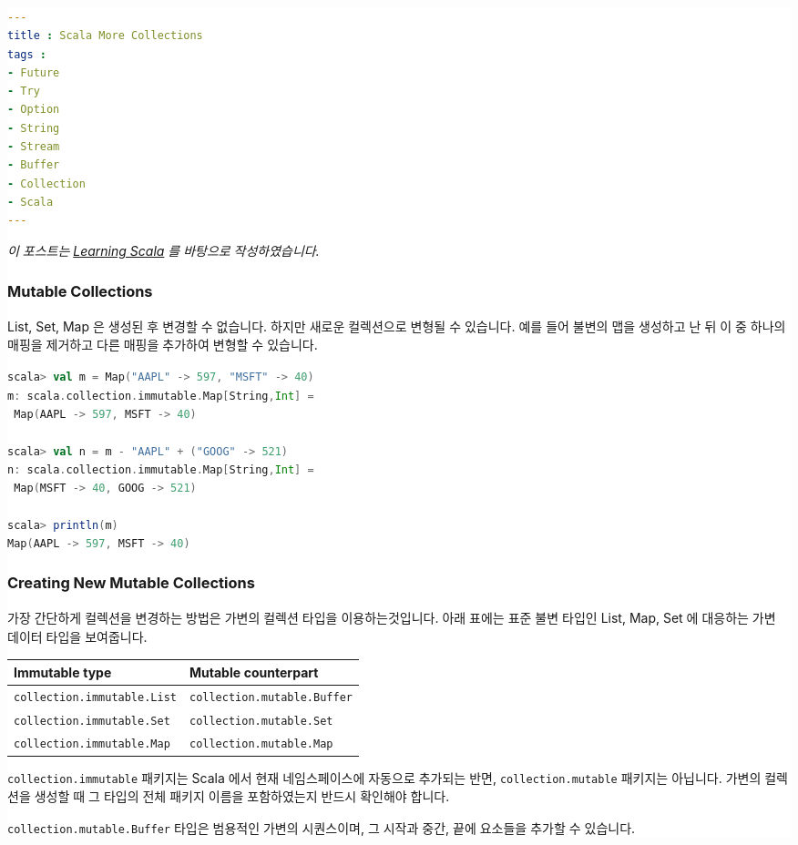 ```yaml
---
title : Scala More Collections
tags :
- Future
- Try
- Option
- String
- Stream
- Buffer
- Collection
- Scala
---
```


*이 포스트는 [Learning Scala](http://188.166.46.4/get/PDF/Jason%20Swartz-Learning%20Scala_125.pdf) 를 바탕으로 작성하였습니다.*

### Mutable Collections

List, Set, Map 은 생성된 후 변경할 수 없습니다. 하지만 새로운 컬렉션으로 변형될 수 있습니다. 예를 들어 불변의 맵을 생성하고 난 뒤 이 중 하나의 매핑을 제거하고 다른 매핑을 추가하여 변형할 수 있습니다.

```scala
scala> val m = Map("AAPL" -> 597, "MSFT" -> 40)
m: scala.collection.immutable.Map[String,Int] =
 Map(AAPL -> 597, MSFT -> 40)

scala> val n = m - "AAPL" + ("GOOG" -> 521)
n: scala.collection.immutable.Map[String,Int] =
 Map(MSFT -> 40, GOOG -> 521)

scala> println(m)
Map(AAPL -> 597, MSFT -> 40)
```

### Creating New Mutable Collections

가장 간단하게 컬렉션을 변경하는 방법은 가변의 컬렉션 타입을 이용하는것입니다. 아래 표에는 표준 불변 타입인 List, Map, Set 에 대응하는 가변 데이터 타입을 보여줍니다.

|Immutable type|Mutable counterpart|
|:--|:--|
|`collection.immutable.List`|`collection.mutable.Buffer`|
|`collection.immutable.Set`|`collection.mutable.Set`|
|`collection.immutable.Map`|`collection.mutable.Map`|

`collection.immutable` 패키지는 Scala 에서 현재 네임스페이스에 자동으로 추가되는 반면, `collection.mutable` 패키지는 아닙니다. 가변의 컬렉션을 생성할 때 그 타입의 전체 패키지 이름을 포함하였는지 반드시 확인해야 합니다.

`collection.mutable.Buffer` 타입은 범용적인 가변의 시퀀스이며, 그 시작과 중간, 끝에 요소들을 추가할 수 있습니다.
